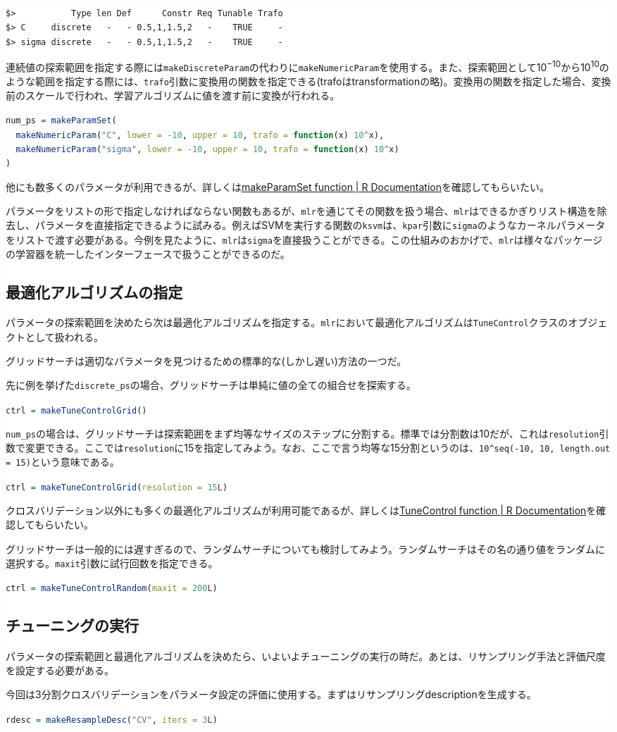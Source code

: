     $>           Type len Def      Constr Req Tunable Trafo
    $> C     discrete   -   - 0.5,1,1.5,2   -    TRUE     -
    $> sigma discrete   -   - 0.5,1,1.5,2   -    TRUE     -

連続値の探索範囲を指定する際には`makeDiscreteParam`の代わりに`makeNumericParam`を使用する。また、探索範囲として10<sup>−10</sup>から10<sup>10</sup>のような範囲を指定する際には、`trafo`引数に変換用の関数を指定できる(trafoはtransformationの略)。変換用の関数を指定した場合、変換前のスケールで行われ、学習アルゴリズムに値を渡す前に変換が行われる。

``` r
num_ps = makeParamSet(
  makeNumericParam("C", lower = -10, upper = 10, trafo = function(x) 10^x),
  makeNumericParam("sigma", lower = -10, upper = 10, trafo = function(x) 10^x)
)
```

他にも数多くのパラメータが利用できるが、詳しくは[makeParamSet function | R Documentation](https://www.rdocumentation.org/packages/ParamHelpers/versions/1.10/topics/makeParamSet)を確認してもらいたい。

パラメータをリストの形で指定しなければならない関数もあるが、`mlr`を通じてその関数を扱う場合、`mlr`はできるかぎりリスト構造を除去し、パラメータを直接指定できるように試みる。例えばSVMを実行する関数の`ksvm`は、`kpar`引数に`sigma`のようなカーネルパラメータをリストで渡す必要がある。今例を見たように、`mlr`は`sigma`を直接扱うことができる。この仕組みのおかげで、`mlr`は様々なパッケージの学習器を統一したインターフェースで扱うことができるのだ。

最適化アルゴリズムの指定
------------------------

パラメータの探索範囲を決めたら次は最適化アルゴリズムを指定する。`mlr`において最適化アルゴリズムは`TuneControl`クラスのオブジェクトとして扱われる。

グリッドサーチは適切なパラメータを見つけるための標準的な(しかし遅い)方法の一つだ。

先に例を挙げた`discrete_ps`の場合、グリッドサーチは単純に値の全ての組合せを探索する。

``` r
ctrl = makeTuneControlGrid()
```

`num_ps`の場合は、グリッドサーチは探索範囲をまず均等なサイズのステップに分割する。標準では分割数は10だが、これは`resolution`引数で変更できる。ここでは`resolution`に15を指定してみよう。なお、ここで言う均等な15分割というのは、`10^seq(-10, 10, length.out = 15)`という意味である。

``` r
ctrl = makeTuneControlGrid(resolution = 15L)
```

クロスバリデーション以外にも多くの最適化アルゴリズムが利用可能であるが、詳しくは[TuneControl function | R Documentation](https://www.rdocumentation.org/packages/mlr/versions/2.10/topics/TuneControl)を確認してもらいたい。

グリッドサーチは一般的には遅すぎるので、ランダムサーチについても検討してみよう。ランダムサーチはその名の通り値をランダムに選択する。`maxit`引数に試行回数を指定できる。

``` r
ctrl = makeTuneControlRandom(maxit = 200L)
```

チューニングの実行
------------------

パラメータの探索範囲と最適化アルゴリズムを決めたら、いよいよチューニングの実行の時だ。あとは、リサンプリング手法と評価尺度を設定する必要がある。

今回は3分割クロスバリデーションをパラメータ設定の評価に使用する。まずはリサンプリングdescriptionを生成する。

``` r
rdesc = makeResampleDesc("CV", iters = 3L)
```

